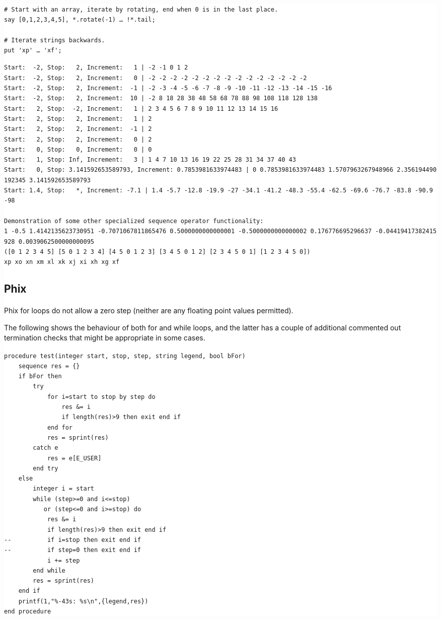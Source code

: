 ```perl6
# Start with an array, iterate by rotating, end when 0 is in the last place.
say [0,1,2,3,4,5], *.rotate(-1) … !*.tail;

# Iterate strings backwards.
put 'xp' … 'xf';
```

```txt
Start:  -2, Stop:   2, Increment:   1 | -2 -1 0 1 2
Start:  -2, Stop:   2, Increment:   0 | -2 -2 -2 -2 -2 -2 -2 -2 -2 -2 -2 -2 -2 -2 -2
Start:  -2, Stop:   2, Increment:  -1 | -2 -3 -4 -5 -6 -7 -8 -9 -10 -11 -12 -13 -14 -15 -16
Start:  -2, Stop:   2, Increment:  10 | -2 8 18 28 38 48 58 68 78 88 98 108 118 128 138
Start:   2, Stop:  -2, Increment:   1 | 2 3 4 5 6 7 8 9 10 11 12 13 14 15 16
Start:   2, Stop:   2, Increment:   1 | 2
Start:   2, Stop:   2, Increment:  -1 | 2
Start:   2, Stop:   2, Increment:   0 | 2
Start:   0, Stop:   0, Increment:   0 | 0
Start:   1, Stop: Inf, Increment:   3 | 1 4 7 10 13 16 19 22 25 28 31 34 37 40 43
Start:   0, Stop: 3.141592653589793, Increment: 0.7853981633974483 | 0 0.7853981633974483 1.5707963267948966 2.356194490192345 3.141592653589793
Start: 1.4, Stop:   *, Increment: -7.1 | 1.4 -5.7 -12.8 -19.9 -27 -34.1 -41.2 -48.3 -55.4 -62.5 -69.6 -76.7 -83.8 -90.9 -98

Demonstration of some other specialized sequence operator functionality:
1 -0.5 1.4142135623730951 -0.7071067811865476 0.5000000000000001 -0.5000000000000002 0.176776695296637 -0.04419417382415928 0.0039062500000000095
([0 1 2 3 4 5] [5 0 1 2 3 4] [4 5 0 1 2 3] [3 4 5 0 1 2] [2 3 4 5 0 1] [1 2 3 4 5 0])
xp xo xn xm xl xk xj xi xh xg xf
```



## Phix

Phix for loops do not allow a zero step (neither are any floating point values permitted).

The following shows the behaviour of both for and while loops, and the latter has a couple of
additional commented out termination checks that might be appropriate in some cases.

```Phix
procedure test(integer start, stop, step, string legend, bool bFor)
    sequence res = {}
    if bFor then
        try
            for i=start to stop by step do
                res &= i
                if length(res)>9 then exit end if
            end for
            res = sprint(res)
        catch e
            res = e[E_USER]
        end try
    else
        integer i = start
        while (step>=0 and i<=stop)
           or (step<=0 and i>=stop) do
            res &= i
            if length(res)>9 then exit end if
--          if i=stop then exit end if
--          if step=0 then exit end if
            i += step
        end while
        res = sprint(res)
    end if
    printf(1,"%-43s: %s\n",{legend,res})
end procedure
```